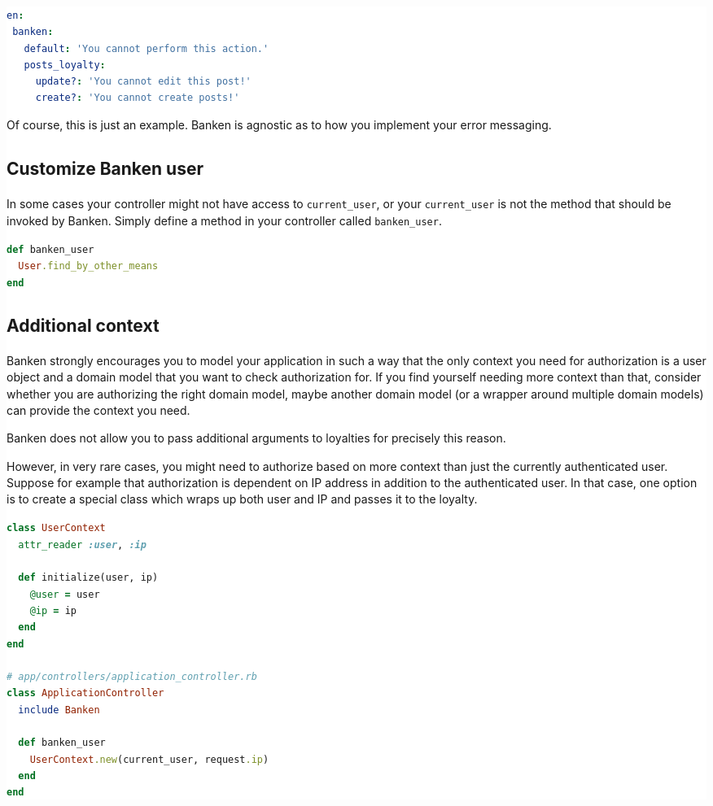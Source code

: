 ```yaml
en:
 banken:
   default: 'You cannot perform this action.'
   posts_loyalty:
     update?: 'You cannot edit this post!'
     create?: 'You cannot create posts!'
```

Of course, this is just an example. Banken is agnostic as to how you implement
your error messaging.

## Customize Banken user

In some cases your controller might not have access to `current_user`, or your
`current_user` is not the method that should be invoked by Banken. Simply
define a method in your controller called `banken_user`.

```ruby
def banken_user
  User.find_by_other_means
end
```

## Additional context

Banken strongly encourages you to model your application in such a way that the
only context you need for authorization is a user object and a domain model that
you want to check authorization for. If you find yourself needing more context than
that, consider whether you are authorizing the right domain model, maybe another
domain model (or a wrapper around multiple domain models) can provide the context
you need.

Banken does not allow you to pass additional arguments to loyalties for precisely
this reason.

However, in very rare cases, you might need to authorize based on more context than just
the currently authenticated user. Suppose for example that authorization is dependent
on IP address in addition to the authenticated user. In that case, one option is to
create a special class which wraps up both user and IP and passes it to the loyalty.

``` ruby
class UserContext
  attr_reader :user, :ip

  def initialize(user, ip)
    @user = user
    @ip = ip
  end
end

# app/controllers/application_controller.rb
class ApplicationController
  include Banken

  def banken_user
    UserContext.new(current_user, request.ip)
  end
end
```
